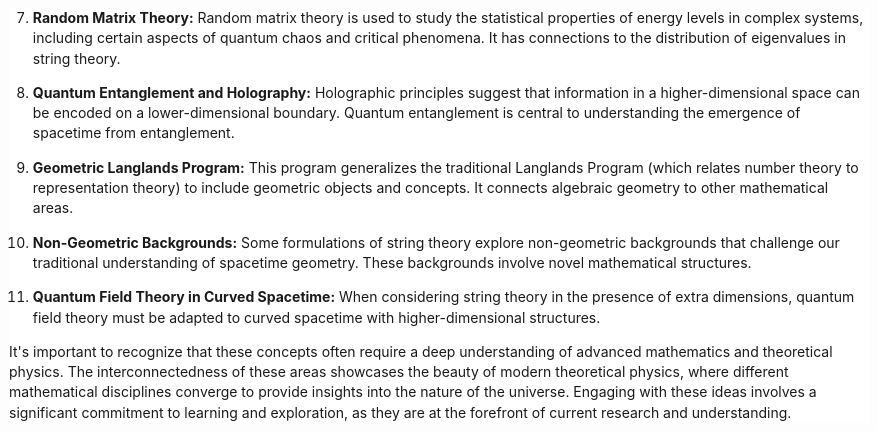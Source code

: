 7. **Random Matrix Theory:** Random matrix theory is used to study the statistical properties of energy levels in complex systems, including certain aspects of quantum chaos and critical phenomena. It has connections to the distribution of eigenvalues in string theory.

8. **Quantum Entanglement and Holography:** Holographic principles suggest that information in a higher-dimensional space can be encoded on a lower-dimensional boundary. Quantum entanglement is central to understanding the emergence of spacetime from entanglement.

9. **Geometric Langlands Program:** This program generalizes the traditional Langlands Program (which relates number theory to representation theory) to include geometric objects and concepts. It connects algebraic geometry to other mathematical areas.

10. **Non-Geometric Backgrounds:** Some formulations of string theory explore non-geometric backgrounds that challenge our traditional understanding of spacetime geometry. These backgrounds involve novel mathematical structures.

11. **Quantum Field Theory in Curved Spacetime:** When considering string theory in the presence of extra dimensions, quantum field theory must be adapted to curved spacetime with higher-dimensional structures.

It's important to recognize that these concepts often require a deep understanding of advanced mathematics and theoretical physics. The interconnectedness of these areas showcases the beauty of modern theoretical physics, where different mathematical disciplines converge to provide insights into the nature of the universe. Engaging with these ideas involves a significant commitment to learning and exploration, as they are at the forefront of current research and understanding.
